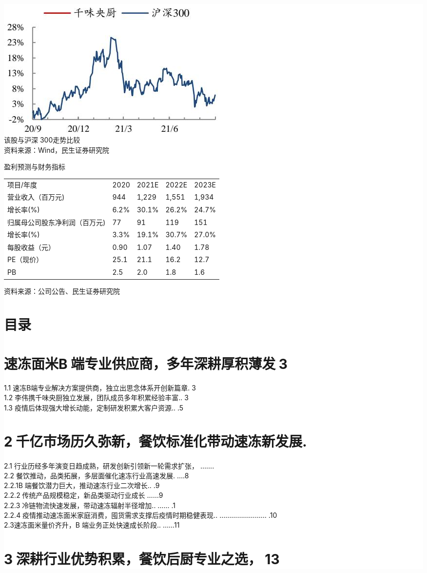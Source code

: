 ![](images/a35bc5b3a62c708ef512ef31643c9e67d40c19b9e108f16b07e0c326f2cc38e5.jpg)  
该股与沪深 300走势比较  
资料来源：Wind，民生证券研究院

盈利预测与财务指标   

<table><tr><td>项目/年度</td><td>2020</td><td>2021E</td><td>2022E</td><td>2023E</td></tr><tr><td>营业收入（百万元)</td><td>944</td><td>1,229</td><td>1,551</td><td>1,934</td></tr><tr><td>增长率(%)</td><td>6.2%</td><td>30.1%</td><td>26.2%</td><td>24.7%</td></tr><tr><td>归属母公司股东净利润（百万元)</td><td>77</td><td>91</td><td>119</td><td>151</td></tr><tr><td>增长率(%)</td><td>3.3%</td><td>19.1%</td><td>30.7%</td><td>27.0%</td></tr><tr><td>每股收益（元）</td><td>0.90</td><td>1.07</td><td>1.40</td><td>1.78</td></tr><tr><td>PE（现价）</td><td>25.1</td><td>21.1</td><td>16.2</td><td>12.7</td></tr><tr><td>PB</td><td>2.5</td><td>2.0</td><td>1.8</td><td>1.6</td></tr></table>

资料来源：公司公告、民生证券研究院

# 目录

# 速冻面米B 端专业供应商，多年深耕厚积薄发 3

1.1 速冻B端专业解决方案提供商，独立出思念体系开创新篇章. 3  
1.2 李伟携千味央厨独立发展，团队成员多年积累经验丰富.. 3  
1.3 疫情后体现强大增长动能，定制研发积累大客户资源.. .5

# 2 千亿市场历久弥新，餐饮标准化带动速冻新发展.

2.1 行业历经多年演变日趋成熟，研发创新引领新一轮需求扩张， …….  
2.2 餐饮推动，品类拓展，多层面催化速冻行业高速发展. ….8  
2.2.1B 端餐饮潜力巨大，推动速冻行业二次增长.. .9  
2.2.2 传统产品规模稳定，新品类驱动行业成长 ……9  
2.2.3 冷链物流快速发展，带动速冻辐射半径增加.. …… .1  
2.2.4 疫情推动速冻面米家庭消费，囤货需求支撑后疫情时期稳健表现.. …………………… .10  
2.3速冻面米量价齐升，B 端业务正处快速成长阶段.. ……11

# 3 深耕行业优势积累，餐饮后厨专业之选， 13
